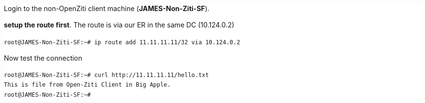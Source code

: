 
Login to the non-OpenZiti client machine (**JAMES-Non-Ziti-SF**).

**setup the route first**. The route is via our ER in the same DC (10.124.0.2)
```
root@JAMES-Non-Ziti-SF:~# ip route add 11.11.11.11/32 via 10.124.0.2
```

Now test the connection
```
root@JAMES-Non-Ziti-SF:~# curl http://11.11.11.11/hello.txt
This is file from Open-Ziti Client in Big Apple.
root@JAMES-Non-Ziti-SF:~#
```

